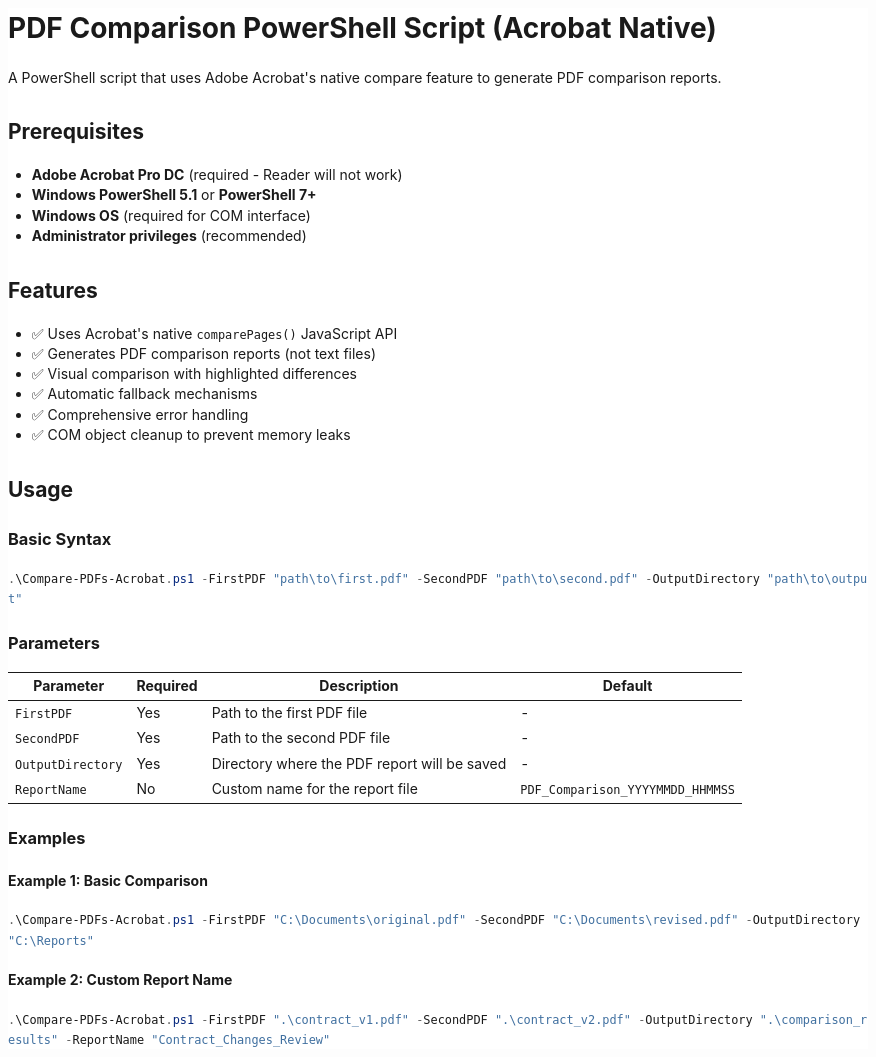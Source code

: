 # PDF Comparison PowerShell Script (Acrobat Native)

A PowerShell script that uses Adobe Acrobat's native compare feature to generate PDF comparison reports.

## Prerequisites

- **Adobe Acrobat Pro DC** (required - Reader will not work)
- **Windows PowerShell 5.1** or **PowerShell 7+**
- **Windows OS** (required for COM interface)
- **Administrator privileges** (recommended)

## Features

- ✅ Uses Acrobat's native `comparePages()` JavaScript API
- ✅ Generates PDF comparison reports (not text files)
- ✅ Visual comparison with highlighted differences
- ✅ Automatic fallback mechanisms
- ✅ Comprehensive error handling
- ✅ COM object cleanup to prevent memory leaks

## Usage

### Basic Syntax
```powershell
.\Compare-PDFs-Acrobat.ps1 -FirstPDF "path\to\first.pdf" -SecondPDF "path\to\second.pdf" -OutputDirectory "path\to\output"
```

### Parameters

| Parameter | Required | Description | Default |
|-----------|----------|-------------|---------|
| `FirstPDF` | Yes | Path to the first PDF file | - |
| `SecondPDF` | Yes | Path to the second PDF file | - |
| `OutputDirectory` | Yes | Directory where the PDF report will be saved | - |
| `ReportName` | No | Custom name for the report file | `PDF_Comparison_YYYYMMDD_HHMMSS` |

### Examples

#### Example 1: Basic Comparison
```powershell
.\Compare-PDFs-Acrobat.ps1 -FirstPDF "C:\Documents\original.pdf" -SecondPDF "C:\Documents\revised.pdf" -OutputDirectory "C:\Reports"
```

#### Example 2: Custom Report Name
```powershell
.\Compare-PDFs-Acrobat.ps1 -FirstPDF ".\contract_v1.pdf" -SecondPDF ".\contract_v2.pdf" -OutputDirectory ".\comparison_results" -ReportName "Contract_Changes_Review"
```
